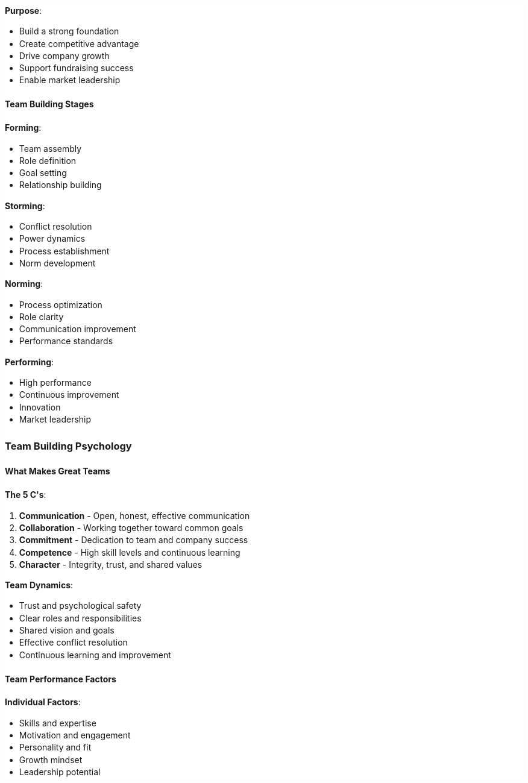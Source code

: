 **Purpose**:
- Build a strong foundation
- Create competitive advantage
- Drive company growth
- Support fundraising success
- Enable market leadership

#### Team Building Stages

**Forming**:
- Team assembly
- Role definition
- Goal setting
- Relationship building

**Storming**:
- Conflict resolution
- Power dynamics
- Process establishment
- Norm development

**Norming**:
- Process optimization
- Role clarity
- Communication improvement
- Performance standards

**Performing**:
- High performance
- Continuous improvement
- Innovation
- Market leadership

### Team Building Psychology

#### What Makes Great Teams

**The 5 C's**:
1. **Communication** - Open, honest, effective communication
2. **Collaboration** - Working together toward common goals
3. **Commitment** - Dedication to team and company success
4. **Competence** - High skill levels and continuous learning
5. **Character** - Integrity, trust, and shared values

**Team Dynamics**:
- Trust and psychological safety
- Clear roles and responsibilities
- Shared vision and goals
- Effective conflict resolution
- Continuous learning and improvement

#### Team Performance Factors

**Individual Factors**:
- Skills and expertise
- Motivation and engagement
- Personality and fit
- Growth mindset
- Leadership potential
